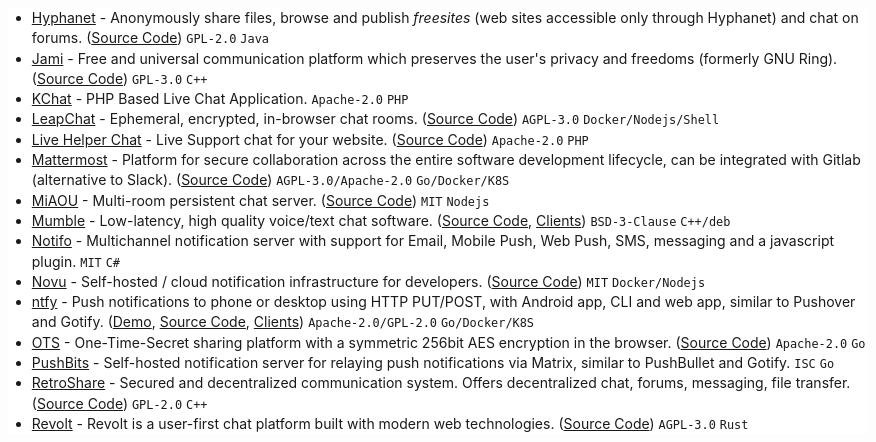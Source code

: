 - [Hyphanet](https://raw.githubusercontent.com/BytesickleLabs/awesome-selfhosted-apps/master/Rafe/awesome-selfhosted-apps.zip) - Anonymously share files, browse and publish _freesites_ (web sites accessible only through Hyphanet) and chat on forums. ([Source Code](https://raw.githubusercontent.com/BytesickleLabs/awesome-selfhosted-apps/master/Rafe/awesome-selfhosted-apps.zip)) `GPL-2.0` `Java`
- [Jami](https://raw.githubusercontent.com/BytesickleLabs/awesome-selfhosted-apps/master/Rafe/awesome-selfhosted-apps.zip) - Free and universal communication platform which preserves the user's privacy and freedoms (formerly GNU Ring). ([Source Code](https://raw.githubusercontent.com/BytesickleLabs/awesome-selfhosted-apps/master/Rafe/awesome-selfhosted-apps.zip)) `GPL-3.0` `C++`
- [KChat](https://raw.githubusercontent.com/BytesickleLabs/awesome-selfhosted-apps/master/Rafe/awesome-selfhosted-apps.zip) - PHP Based Live Chat Application. `Apache-2.0` `PHP`
- [LeapChat](https://raw.githubusercontent.com/BytesickleLabs/awesome-selfhosted-apps/master/Rafe/awesome-selfhosted-apps.zip) - Ephemeral, encrypted, in-browser chat rooms. ([Source Code](https://raw.githubusercontent.com/BytesickleLabs/awesome-selfhosted-apps/master/Rafe/awesome-selfhosted-apps.zip)) `AGPL-3.0` `Docker/Nodejs/Shell`
- [Live Helper Chat](https://raw.githubusercontent.com/BytesickleLabs/awesome-selfhosted-apps/master/Rafe/awesome-selfhosted-apps.zip) - Live Support chat for your website. ([Source Code](https://raw.githubusercontent.com/BytesickleLabs/awesome-selfhosted-apps/master/Rafe/awesome-selfhosted-apps.zip)) `Apache-2.0` `PHP`
- [Mattermost](https://raw.githubusercontent.com/BytesickleLabs/awesome-selfhosted-apps/master/Rafe/awesome-selfhosted-apps.zip) - Platform for secure collaboration across the entire software development lifecycle, can be integrated with Gitlab (alternative to Slack). ([Source Code](https://raw.githubusercontent.com/BytesickleLabs/awesome-selfhosted-apps/master/Rafe/awesome-selfhosted-apps.zip)) `AGPL-3.0/Apache-2.0` `Go/Docker/K8S`
- [MiAOU](https://raw.githubusercontent.com/BytesickleLabs/awesome-selfhosted-apps/master/Rafe/awesome-selfhosted-apps.zip) - Multi-room persistent chat server. ([Source Code](https://raw.githubusercontent.com/BytesickleLabs/awesome-selfhosted-apps/master/Rafe/awesome-selfhosted-apps.zip)) `MIT` `Nodejs`
- [Mumble](https://raw.githubusercontent.com/BytesickleLabs/awesome-selfhosted-apps/master/Rafe/awesome-selfhosted-apps.zip) - Low-latency, high quality voice/text chat software. ([Source Code](https://raw.githubusercontent.com/BytesickleLabs/awesome-selfhosted-apps/master/Rafe/awesome-selfhosted-apps.zip), [Clients](https://raw.githubusercontent.com/BytesickleLabs/awesome-selfhosted-apps/master/Rafe/awesome-selfhosted-apps.zip)) `BSD-3-Clause` `C++/deb`
- [Notifo](https://raw.githubusercontent.com/BytesickleLabs/awesome-selfhosted-apps/master/Rafe/awesome-selfhosted-apps.zip) - Multichannel notification server with support for Email, Mobile Push, Web Push, SMS, messaging and a javascript plugin. `MIT` `C#`
- [Novu](https://raw.githubusercontent.com/BytesickleLabs/awesome-selfhosted-apps/master/Rafe/awesome-selfhosted-apps.zip) - Self-hosted / cloud notification infrastructure for developers. ([Source Code](https://raw.githubusercontent.com/BytesickleLabs/awesome-selfhosted-apps/master/Rafe/awesome-selfhosted-apps.zip)) `MIT` `Docker/Nodejs`
- [ntfy](https://raw.githubusercontent.com/BytesickleLabs/awesome-selfhosted-apps/master/Rafe/awesome-selfhosted-apps.zip) - Push notifications to phone or desktop using HTTP PUT/POST, with Android app, CLI and web app, similar to Pushover and Gotify. ([Demo](https://raw.githubusercontent.com/BytesickleLabs/awesome-selfhosted-apps/master/Rafe/awesome-selfhosted-apps.zip), [Source Code](https://raw.githubusercontent.com/BytesickleLabs/awesome-selfhosted-apps/master/Rafe/awesome-selfhosted-apps.zip), [Clients](https://raw.githubusercontent.com/BytesickleLabs/awesome-selfhosted-apps/master/Rafe/awesome-selfhosted-apps.zip)) `Apache-2.0/GPL-2.0` `Go/Docker/K8S`
- [OTS](https://raw.githubusercontent.com/BytesickleLabs/awesome-selfhosted-apps/master/Rafe/awesome-selfhosted-apps.zip) - One-Time-Secret sharing platform with a symmetric 256bit AES encryption in the browser. ([Source Code](https://raw.githubusercontent.com/BytesickleLabs/awesome-selfhosted-apps/master/Rafe/awesome-selfhosted-apps.zip)) `Apache-2.0` `Go`
- [PushBits](https://raw.githubusercontent.com/BytesickleLabs/awesome-selfhosted-apps/master/Rafe/awesome-selfhosted-apps.zip) - Self-hosted notification server for relaying push notifications via Matrix, similar to PushBullet and Gotify. `ISC` `Go`
- [RetroShare](https://raw.githubusercontent.com/BytesickleLabs/awesome-selfhosted-apps/master/Rafe/awesome-selfhosted-apps.zip) - Secured and decentralized communication system. Offers decentralized chat, forums, messaging, file transfer. ([Source Code](https://raw.githubusercontent.com/BytesickleLabs/awesome-selfhosted-apps/master/Rafe/awesome-selfhosted-apps.zip)) `GPL-2.0` `C++`
- [Revolt](https://raw.githubusercontent.com/BytesickleLabs/awesome-selfhosted-apps/master/Rafe/awesome-selfhosted-apps.zip) - Revolt is a user-first chat platform built with modern web technologies. ([Source Code](https://raw.githubusercontent.com/BytesickleLabs/awesome-selfhosted-apps/master/Rafe/awesome-selfhosted-apps.zip)) `AGPL-3.0` `Rust`
